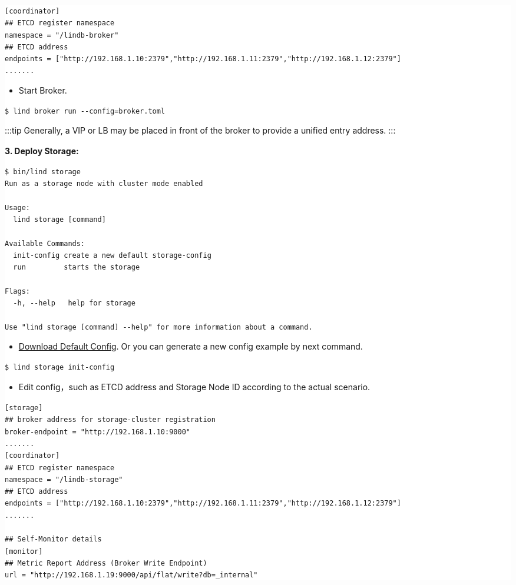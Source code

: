 ```toml:no-line-numbers
[coordinator]
## ETCD register namespace
namespace = "/lindb-broker"
## ETCD address
endpoints = ["http://192.168.1.10:2379","http://192.168.1.11:2379","http://192.168.1.12:2379"]
.......
```

- Start Broker.

```sh:no-line-numbers
$ lind broker run --config=broker.toml
```

:::tip
Generally, a VIP or LB may be placed in front of the broker to provide a unified entry address.
:::

**3. Deploy Storage:**

```sh:no-line-numbers
$ bin/lind storage
Run as a storage node with cluster mode enabled

Usage:
  lind storage [command]

Available Commands:
  init-config create a new default storage-config
  run         starts the storage

Flags:
  -h, --help   help for storage

Use "lind storage [command] --help" for more information about a command.
```

- [Download Default Config](https://github.com/lindb/lindb/blob/main/config/storage.toml.example). Or you can generate a
  new config example by next command.

```sh:no-line-numbers
$ lind storage init-config
```

- Edit config，such as ETCD address and Storage Node ID according to the actual scenario.

```toml:no-line-numbers
[storage]
## broker address for storage-cluster registration
broker-endpoint = "http://192.168.1.10:9000"
.......
[coordinator]
## ETCD register namespace
namespace = "/lindb-storage"
## ETCD address
endpoints = ["http://192.168.1.10:2379","http://192.168.1.11:2379","http://192.168.1.12:2379"]
.......

## Self-Monitor details
[monitor]
## Metric Report Address (Broker Write Endpoint)
url = "http://192.168.1.19:9000/api/flat/write?db=_internal"
```

